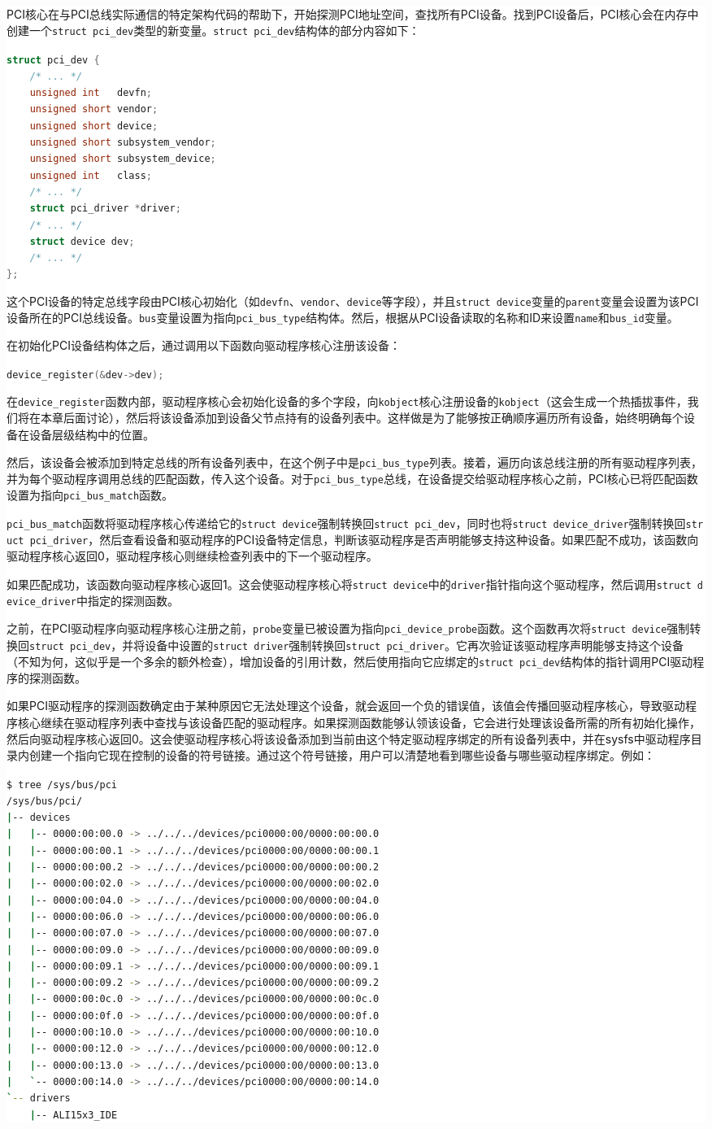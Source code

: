 PCI核心在与PCI总线实际通信的特定架构代码的帮助下，开始探测PCI地址空间，查找所有PCI设备。找到PCI设备后，PCI核心会在内存中创建一个`struct pci_dev`类型的新变量。`struct pci_dev`结构体的部分内容如下：
```c
struct pci_dev {
    /* ... */
    unsigned int   devfn;
    unsigned short vendor;
    unsigned short device;
    unsigned short subsystem_vendor;
    unsigned short subsystem_device;
    unsigned int   class;
    /* ... */
    struct pci_driver *driver;
    /* ... */
    struct device dev;
    /* ... */
};
```
这个PCI设备的特定总线字段由PCI核心初始化（如`devfn`、`vendor`、`device`等字段），并且`struct device`变量的`parent`变量会设置为该PCI设备所在的PCI总线设备。`bus`变量设置为指向`pci_bus_type`结构体。然后，根据从PCI设备读取的名称和ID来设置`name`和`bus_id`变量。

在初始化PCI设备结构体之后，通过调用以下函数向驱动程序核心注册该设备：
```c
device_register(&dev->dev);
```
在`device_register`函数内部，驱动程序核心会初始化设备的多个字段，向`kobject`核心注册设备的`kobject`（这会生成一个热插拔事件，我们将在本章后面讨论），然后将该设备添加到设备父节点持有的设备列表中。这样做是为了能够按正确顺序遍历所有设备，始终明确每个设备在设备层级结构中的位置。

然后，该设备会被添加到特定总线的所有设备列表中，在这个例子中是`pci_bus_type`列表。接着，遍历向该总线注册的所有驱动程序列表，并为每个驱动程序调用总线的匹配函数，传入这个设备。对于`pci_bus_type`总线，在设备提交给驱动程序核心之前，PCI核心已将匹配函数设置为指向`pci_bus_match`函数。

`pci_bus_match`函数将驱动程序核心传递给它的`struct device`强制转换回`struct pci_dev`，同时也将`struct device_driver`强制转换回`struct pci_driver`，然后查看设备和驱动程序的PCI设备特定信息，判断该驱动程序是否声明能够支持这种设备。如果匹配不成功，该函数向驱动程序核心返回0，驱动程序核心则继续检查列表中的下一个驱动程序。

如果匹配成功，该函数向驱动程序核心返回1。这会使驱动程序核心将`struct device`中的`driver`指针指向这个驱动程序，然后调用`struct device_driver`中指定的探测函数。

之前，在PCI驱动程序向驱动程序核心注册之前，`probe`变量已被设置为指向`pci_device_probe`函数。这个函数再次将`struct device`强制转换回`struct pci_dev`，并将设备中设置的`struct driver`强制转换回`struct pci_driver`。它再次验证该驱动程序声明能够支持这个设备（不知为何，这似乎是一个多余的额外检查），增加设备的引用计数，然后使用指向它应绑定的`struct pci_dev`结构体的指针调用PCI驱动程序的探测函数。

如果PCI驱动程序的探测函数确定由于某种原因它无法处理这个设备，就会返回一个负的错误值，该值会传播回驱动程序核心，导致驱动程序核心继续在驱动程序列表中查找与该设备匹配的驱动程序。如果探测函数能够认领该设备，它会进行处理该设备所需的所有初始化操作，然后向驱动程序核心返回0。这会使驱动程序核心将该设备添加到当前由这个特定驱动程序绑定的所有设备列表中，并在sysfs中驱动程序目录内创建一个指向它现在控制的设备的符号链接。通过这个符号链接，用户可以清楚地看到哪些设备与哪些驱动程序绑定。例如：
```bash
$ tree /sys/bus/pci
/sys/bus/pci/
|-- devices
|   |-- 0000:00:00.0 -> ../../../devices/pci0000:00/0000:00:00.0
|   |-- 0000:00:00.1 -> ../../../devices/pci0000:00/0000:00:00.1
|   |-- 0000:00:00.2 -> ../../../devices/pci0000:00/0000:00:00.2
|   |-- 0000:00:02.0 -> ../../../devices/pci0000:00/0000:00:02.0
|   |-- 0000:00:04.0 -> ../../../devices/pci0000:00/0000:00:04.0
|   |-- 0000:00:06.0 -> ../../../devices/pci0000:00/0000:00:06.0
|   |-- 0000:00:07.0 -> ../../../devices/pci0000:00/0000:00:07.0
|   |-- 0000:00:09.0 -> ../../../devices/pci0000:00/0000:00:09.0
|   |-- 0000:00:09.1 -> ../../../devices/pci0000:00/0000:00:09.1
|   |-- 0000:00:09.2 -> ../../../devices/pci0000:00/0000:00:09.2
|   |-- 0000:00:0c.0 -> ../../../devices/pci0000:00/0000:00:0c.0
|   |-- 0000:00:0f.0 -> ../../../devices/pci0000:00/0000:00:0f.0
|   |-- 0000:00:10.0 -> ../../../devices/pci0000:00/0000:00:10.0
|   |-- 0000:00:12.0 -> ../../../devices/pci0000:00/0000:00:12.0
|   |-- 0000:00:13.0 -> ../../../devices/pci0000:00/0000:00:13.0
|   `-- 0000:00:14.0 -> ../../../devices/pci0000:00/0000:00:14.0
`-- drivers
    |-- ALI15x3_IDE
```